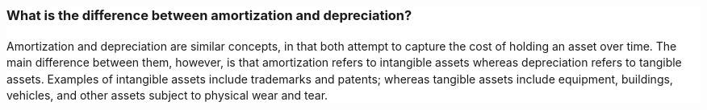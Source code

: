 ### What is the difference between amortization and depreciation?

Amortization and depreciation are similar concepts, in that both attempt to capture the cost of holding an asset over time. The main difference between them, however, is that amortization refers to intangible assets whereas depreciation refers to tangible assets. Examples of intangible assets include trademarks and patents; whereas tangible assets include equipment, buildings, vehicles, and other assets subject to physical wear and tear.